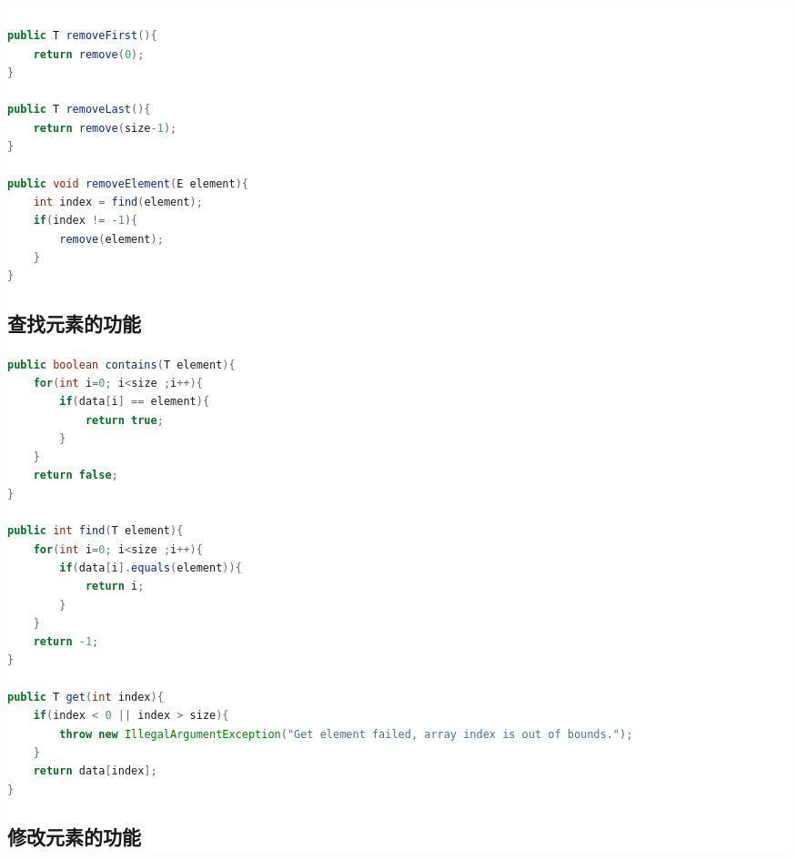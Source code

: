 ```java

public T removeFirst(){
    return remove(0);
}

public T removeLast(){
    return remove(size-1);
}

public void removeElement(E element){
    int index = find(element);
    if(index != -1){
        remove(element);
    }
}
```



## 查找元素的功能

```java
public boolean contains(T element){
	for(int i=0; i<size ;i++){
		if(data[i] == element){
			return true;
		}
	}
	return false;
}

public int find(T element){
	for(int i=0; i<size ;i++){
		if(data[i].equals(element)){
			return i;
		}
	}
	return -1;
}

public T get(int index){
    if(index < 0 || index > size){
        throw new IllegalArgumentException("Get element failed, array index is out of bounds.");
    }
    return data[index];
}
```



## 修改元素的功能
